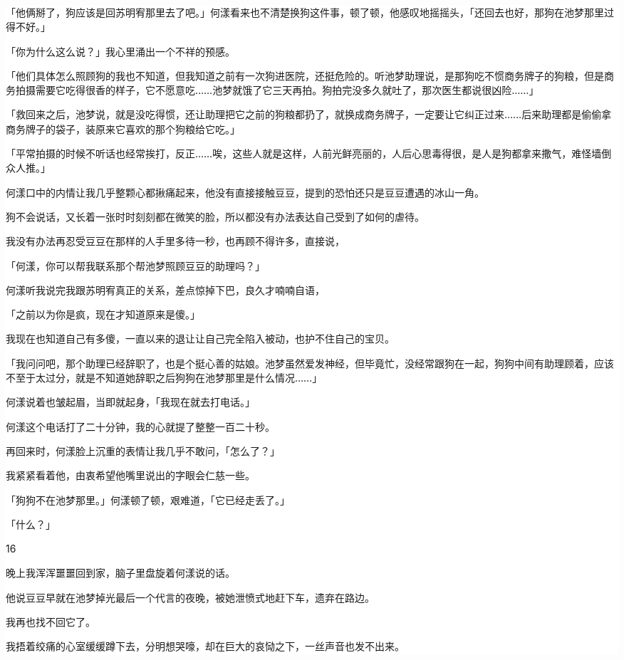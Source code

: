 
「他俩掰了，狗应该是回苏明宥那里去了吧。」何漾看来也不清楚换狗这件事，顿了顿，他感叹地摇摇头，「还回去也好，那狗在池梦那里过得不好。」


「你为什么这么说？」我心里涌出一个不祥的预感。


「他们具体怎么照顾狗的我也不知道，但我知道之前有一次狗进医院，还挺危险的。听池梦助理说，是那狗吃不惯商务牌子的狗粮，但是商务拍摄需要它吃得很香的样子，它不愿意吃……池梦就饿了它三天再拍。狗拍完没多久就吐了，那次医生都说很凶险……」


「救回来之后，池梦说，就是没吃得惯，还让助理把它之前的狗粮都扔了，就换成商务牌子，一定要让它纠正过来……后来助理都是偷偷拿商务牌子的袋子，装原来它喜欢的那个狗粮给它吃。」


「平常拍摄的时候不听话也经常挨打，反正……唉，这些人就是这样，人前光鲜亮丽的，人后心思毒得很，是人是狗都拿来撒气，难怪墙倒众人推。」


何漾口中的内情让我几乎整颗心都揪痛起来，他没有直接接触豆豆，提到的恐怕还只是豆豆遭遇的冰山一角。


狗不会说话，又长着一张时时刻刻都在微笑的脸，所以都没有办法表达自己受到了如何的虐待。


我没有办法再忍受豆豆在那样的人手里多待一秒，也再顾不得许多，直接说，


「何漾，你可以帮我联系那个帮池梦照顾豆豆的助理吗？」


何漾听我说完我跟苏明宥真正的关系，差点惊掉下巴，良久才喃喃自语，


「之前以为你是疯，现在才知道原来是傻。」


我现在也知道自己有多傻，一直以来的退让让自己完全陷入被动，也护不住自己的宝贝。


「我问问吧，那个助理已经辞职了，也是个挺心善的姑娘。池梦虽然爱发神经，但毕竟忙，没经常跟狗在一起，狗狗中间有助理顾着，应该不至于太过分，就是不知道她辞职之后狗狗在池梦那里是什么情况……」


何漾说着也皱起眉，当即就起身，「我现在就去打电话。」


何漾这个电话打了二十分钟，我的心就提了整整一百二十秒。


再回来时，何漾脸上沉重的表情让我几乎不敢问，「怎么了？」


我紧紧看着他，由衷希望他嘴里说出的字眼会仁慈一些。


「狗狗不在池梦那里。」何漾顿了顿，艰难道，「它已经走丢了。」


「什么？」


16


晚上我浑浑噩噩回到家，脑子里盘旋着何漾说的话。


他说豆豆早就在池梦掉光最后一个代言的夜晚，被她泄愤式地赶下车，遗弃在路边。


我再也找不回它了。


我捂着绞痛的心室缓缓蹲下去，分明想哭嚎，却在巨大的哀恸之下，一丝声音也发不出来。
